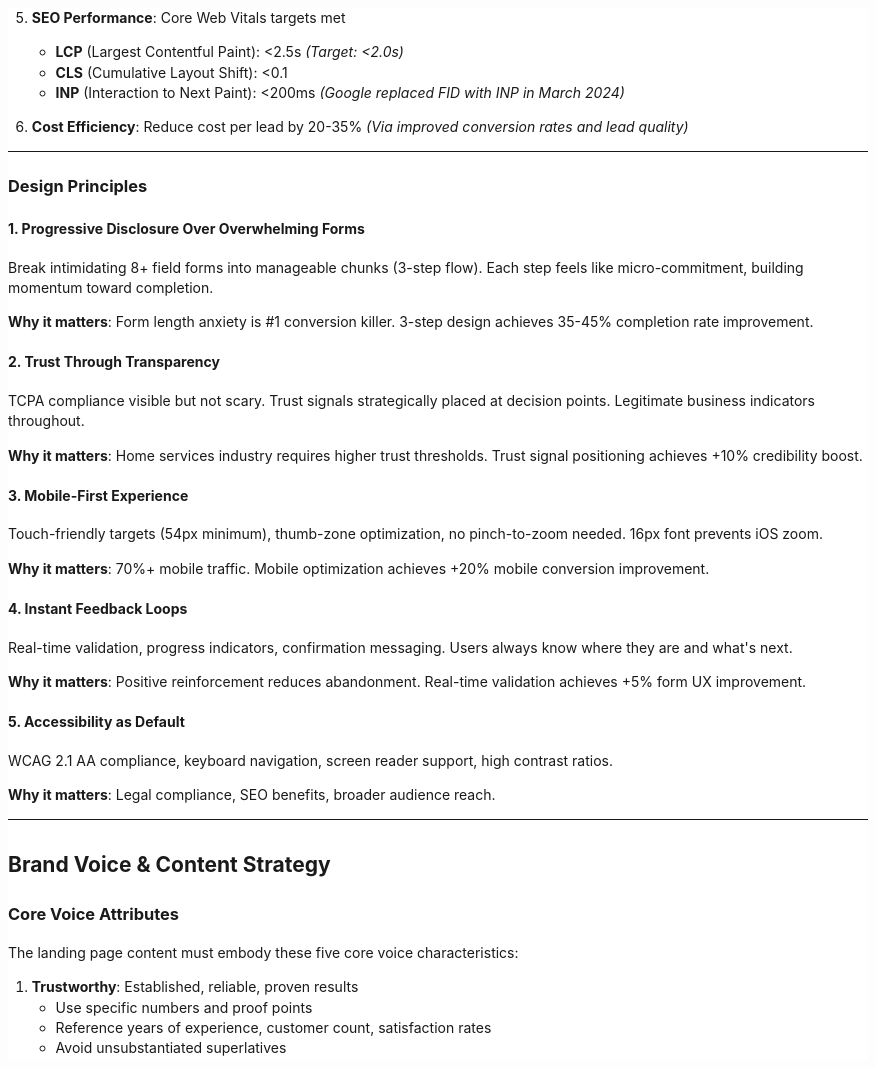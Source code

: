 5. **SEO Performance**: Core Web Vitals targets met
   - **LCP** (Largest Contentful Paint): <2.5s *(Target: <2.0s)*
   - **CLS** (Cumulative Layout Shift): <0.1
   - **INP** (Interaction to Next Paint): <200ms *(Google replaced FID with INP in March 2024)*

6. **Cost Efficiency**: Reduce cost per lead by 20-35%
   *(Via improved conversion rates and lead quality)*

---

### Design Principles

#### 1. **Progressive Disclosure Over Overwhelming Forms**
Break intimidating 8+ field forms into manageable chunks (3-step flow). Each step feels like micro-commitment, building momentum toward completion.

**Why it matters**: Form length anxiety is #1 conversion killer. 3-step design achieves 35-45% completion rate improvement.

#### 2. **Trust Through Transparency**
TCPA compliance visible but not scary. Trust signals strategically placed at decision points. Legitimate business indicators throughout.

**Why it matters**: Home services industry requires higher trust thresholds. Trust signal positioning achieves +10% credibility boost.

#### 3. **Mobile-First Experience**
Touch-friendly targets (54px minimum), thumb-zone optimization, no pinch-to-zoom needed. 16px font prevents iOS zoom.

**Why it matters**: 70%+ mobile traffic. Mobile optimization achieves +20% mobile conversion improvement.

#### 4. **Instant Feedback Loops**
Real-time validation, progress indicators, confirmation messaging. Users always know where they are and what's next.

**Why it matters**: Positive reinforcement reduces abandonment. Real-time validation achieves +5% form UX improvement.

#### 5. **Accessibility as Default**
WCAG 2.1 AA compliance, keyboard navigation, screen reader support, high contrast ratios.

**Why it matters**: Legal compliance, SEO benefits, broader audience reach.

---

## Brand Voice & Content Strategy

### Core Voice Attributes

The landing page content must embody these five core voice characteristics:

1. **Trustworthy**: Established, reliable, proven results
   - Use specific numbers and proof points
   - Reference years of experience, customer count, satisfaction rates
   - Avoid unsubstantiated superlatives
